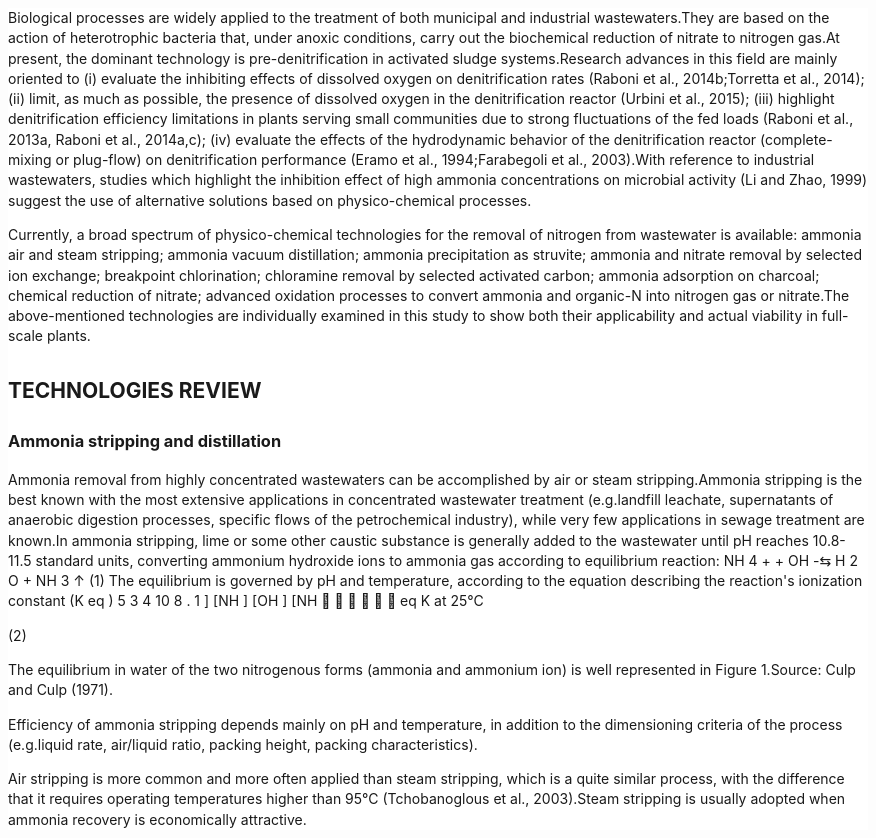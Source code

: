 Biological processes are widely applied to the treatment of both municipal and industrial wastewaters.They are based on the action of heterotrophic bacteria that, under anoxic conditions, carry out the biochemical reduction of nitrate to nitrogen gas.At present, the dominant technology is pre-denitrification in activated sludge systems.Research advances in this field are mainly oriented to (i) evaluate the inhibiting effects of dissolved oxygen on denitrification rates (Raboni et al., 2014b;Torretta et al., 2014); (ii) limit, as much as possible, the presence of dissolved oxygen in the denitrification reactor (Urbini et al., 2015); (iii) highlight denitrification efficiency limitations in plants serving small communities due to strong fluctuations of the fed loads (Raboni et al., 2013a, Raboni et al., 2014a,c); (iv) evaluate the effects of the hydrodynamic behavior of the denitrification reactor (complete-mixing or plug-flow) on denitrification performance (Eramo et al., 1994;Farabegoli et al., 2003).With reference to industrial wastewaters, studies which highlight the inhibition effect of high ammonia concentrations on microbial activity (Li and Zhao, 1999) suggest the use of alternative solutions based on physico-chemical processes.

Currently, a broad spectrum of physico-chemical technologies for the removal of nitrogen from wastewater is available: ammonia air and steam stripping; ammonia vacuum distillation; ammonia precipitation as struvite; ammonia and nitrate removal by selected ion exchange; breakpoint chlorination; chloramine removal by selected activated carbon; ammonia adsorption on charcoal; chemical reduction of nitrate; advanced oxidation processes to convert ammonia and organic-N into nitrogen gas or nitrate.The above-mentioned technologies are individually examined in this study to show both their applicability and actual viability in full-scale plants.


## TECHNOLOGIES REVIEW


### Ammonia stripping and distillation

Ammonia removal from highly concentrated wastewaters can be accomplished by air or steam stripping.Ammonia stripping is the best known with the most extensive applications in concentrated wastewater treatment (e.g.landfill leachate, supernatants of anaerobic digestion processes, specific flows of the petrochemical industry), while very few applications in sewage treatment are known.In ammonia stripping, lime or some other caustic substance is generally added to the wastewater until pH reaches 10.8-11.5 standard units, converting ammonium hydroxide ions to ammonia gas according to equilibrium reaction:
NH 4 + + OH -⇆ H 2 O + NH 3 ↑ (1)
The equilibrium is governed by pH and temperature, according to the equation describing the reaction's ionization constant (K eq ) 5 3
4 10 8 . 1 ] [NH ] [OH ] [NH       eq K
at 25°C

(2)

The equilibrium in water of the two nitrogenous forms (ammonia and ammonium ion) is well represented in Figure 1.Source: Culp and Culp (1971).

Efficiency of ammonia stripping depends mainly on pH and temperature, in addition to the dimensioning criteria of the process (e.g.liquid rate, air/liquid ratio, packing height, packing characteristics).

Air stripping is more common and more often applied than steam stripping, which is a quite similar process, with the difference that it requires operating temperatures higher than 95°C (Tchobanoglous et al., 2003).Steam stripping is usually adopted when ammonia recovery is economically attractive.
